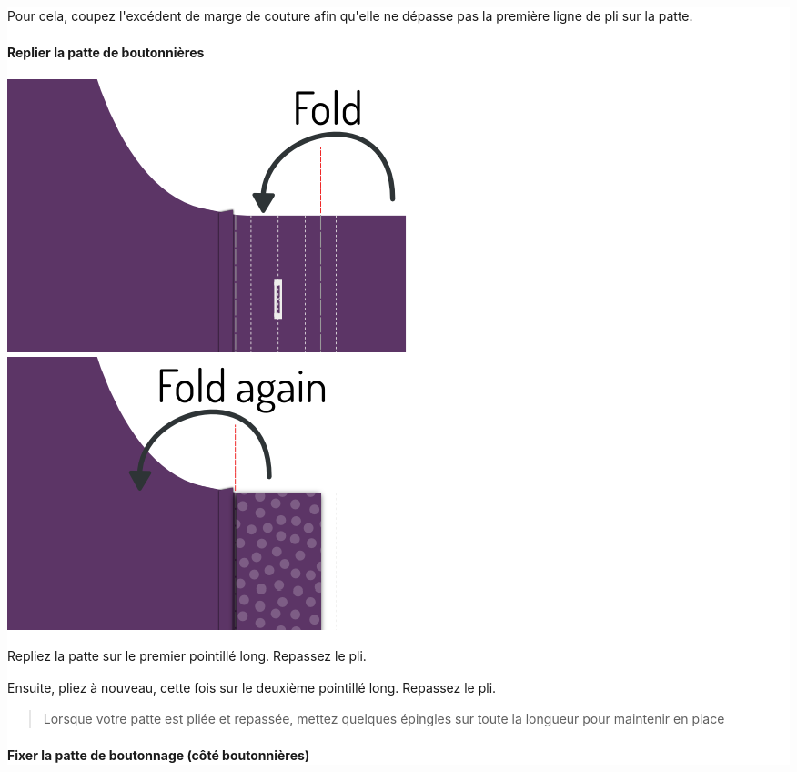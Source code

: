 Pour cela, coupez l'excédent de marge de couture afin qu'elle ne dépasse pas la première ligne de pli sur la patte.

#### Replier la patte de boutonnières

![Replier la patte de boutonnières](10d.png) ![Replier la patte de boutonnières](10e.png)

Repliez la patte sur le premier pointillé long. Repassez le pli.

Ensuite, pliez à nouveau, cette fois sur le deuxième pointillé long. Repassez le pli.

> Lorsque votre patte est pliée et repassée, mettez quelques épingles sur toute la longueur pour maintenir en place

#### Fixer la patte de boutonnage (côté boutonnières)
